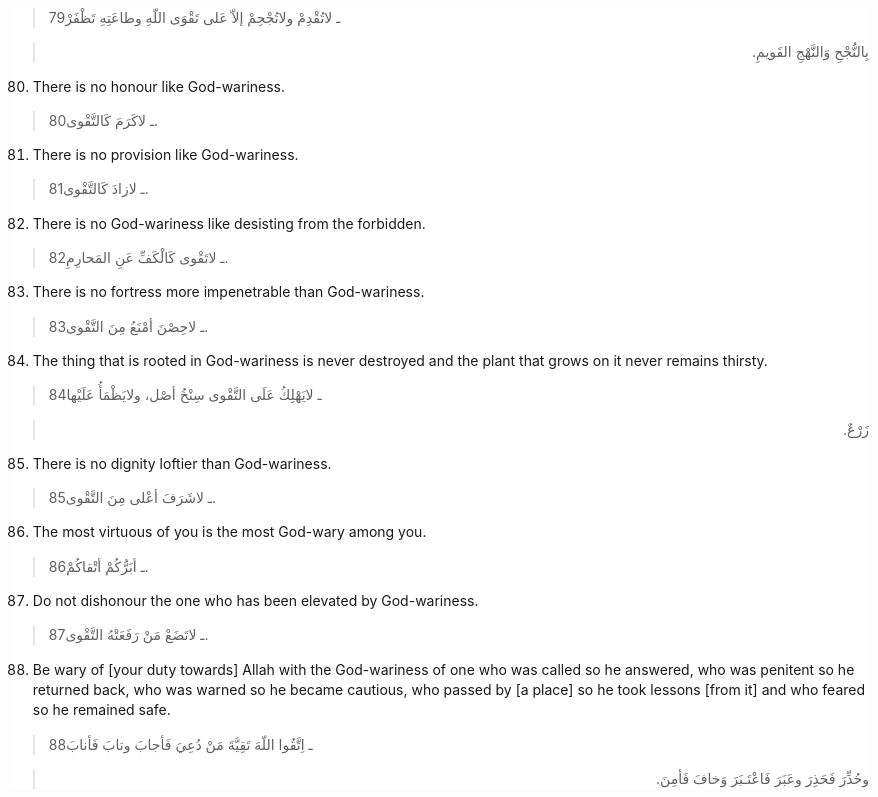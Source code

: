 > 79ـ لاتُقْدِمْ ولاتُجْحِمْ إلاّ عَلى تَقْوَى اللّهِ وطاعَتِهِ تَظْفَرْ
<blockquote dir="rtl">
  <p>
بِالنُّجْحِ وَالنَّهْجِ القَويمِ.
  </p>
</blockquote>

80. There is no honour like God-wariness.

> 80ـ لاكَرَمَ كَالتَّقْوى.

81. There is no provision like God-wariness.

> 81ـ لازادَ كَالتَّقْوى.

82. There is no God-wariness like desisting from the forbidden.

> 82ـ لاتَقْوى كَالْكَفِّ عَنِ المَحارِمِ.

83. There is no fortress more impenetrable than God-wariness.

> 83ـ لاحِصْنَ أمْنَعُ مِنَ التَّقْوى.

84. The thing that is rooted in God-wariness is never destroyed and the
plant that grows on it never remains thirsty.

> 84ـ لايَهْلِكُ عَلَى التَّقْوى سِنْخُ أصْل، ولايَظْمَأُ عَلَيْها
<blockquote dir="rtl">
  <p>
زَرْعٌ.
  </p>
</blockquote>

85. There is no dignity loftier than God-wariness.

> 85ـ لاشَرَفَ أعْلى مِنَ التَّقْوى.

86. The most virtuous of you is the most God-wary among you.

> 86ـ أبَرُّكُمْ أتْقاكُمْ.

87. Do not dishonour the one who has been elevated by God-wariness.

> 87ـ لاتَضَعْ مَنْ رَفَعَتْهُ التَّقْوى.

88. Be wary of [your duty towards] Allah with the God-wariness of one
who was called so he answered, who was penitent so he returned back, who
was warned so he became cautious, who passed by [a place] so he took
lessons [from it] and who feared so he remained safe.

> 88ـ اِتَّقُوا اللّهَ تَقِيَّةَ مَنْ دُعِيَ فَأجابَ وتابَ فَأنابَ
<blockquote dir="rtl">
  <p>
وحُذِّرَ فَحَذِرَ وعَبَرَ فَاعْتَـبَرَ وَخافَ فَأمِنَ.
  </p>
</blockquote>


